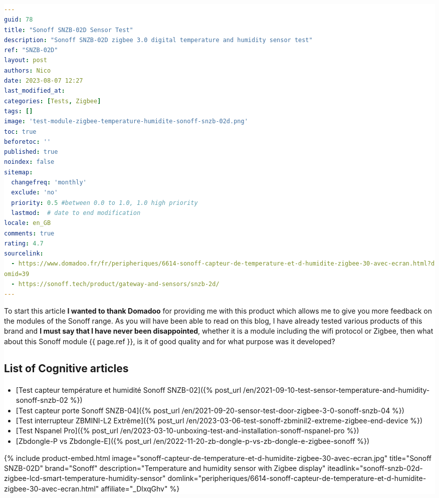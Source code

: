 ```yaml
---
guid: 78
title: "Sonoff SNZB-02D Sensor Test"
description: "Sonoff SNZB-02D zigbee 3.0 digital temperature and humidity sensor test"
ref: "SNZB-02D"
layout: post
authors: Nico
date: 2023-08-07 12:27
last_modified_at: 
categories: [Tests, Zigbee]
tags: []
image: 'test-module-zigbee-temperature-humidite-sonoff-snzb-02d.png'
toc: true
beforetoc: ''
published: true
noindex: false
sitemap:
  changefreq: 'monthly'
  exclude: 'no'
  priority: 0.5 #between 0.0 to 1.0, 1.0 high priority
  lastmod:  # date to end modification
locale: en_GB
comments: true
rating: 4.7
sourcelink:
  - https://www.domadoo.fr/fr/peripheriques/6614-sonoff-capteur-de-temperature-et-d-humidite-zigbee-30-avec-ecran.html?domid=39
  - https://sonoff.tech/product/gateway-and-sensors/snzb-2d/
---
```


To start this article **I wanted to thank Domadoo** for providing me with this product which allows me to give you more feedback on the modules of the Sonoff range. As you will have been able to read on this blog, I have already tested various products of this brand and **I must say that I have never been disappointed**, whether it is a module including the wifi protocol or Zigbee, then what about this Sonoff module {{ page.ref }}, is it of good quality and for what purpose was it developed?

## List of Cognitive articles

- [Test capteur température et humidité Sonoff SNZB-02]({% post_url /en/2021-09-10-test-sensor-temperature-and-humidity-sonoff-snzb-02 %})
- [Test capteur porte Sonoff SNZB-04]({% post_url /en/2021-09-20-sensor-test-door-zigbee-3-0-sonoff-snzb-04 %})
- [Test interrupteur ZBMINI-L2 Extrême]({% post_url /en/2023-03-06-test-sonoff-zbminil2-extreme-zigbee-end-device %})
- [Test Nspanel Pro]({% post_url /en/2023-03-10-unboxing-test-and-installation-sonoff-nspanel-pro %})
- [Zbdongle-P vs Zbdongle-E]({% post_url /en/2022-11-20-zb-dongle-p-vs-zb-dongle-e-zigbee-sonoff %})

{% include product-embed.html image="sonoff-capteur-de-temperature-et-d-humidite-zigbee-30-avec-ecran.jpg" title="Sonoff SNZB-02D" brand="Sonoff" description="Temperature and humidity sensor with Zigbee display" iteadlink="sonoff-snzb-02d-zigbee-lcd-smart-temperature-humidity-sensor" domlink="peripheriques/6614-sonoff-capteur-de-temperature-et-d-humidite-zigbee-30-avec-ecran.html" affiliate="_DlxqGhv" %}

